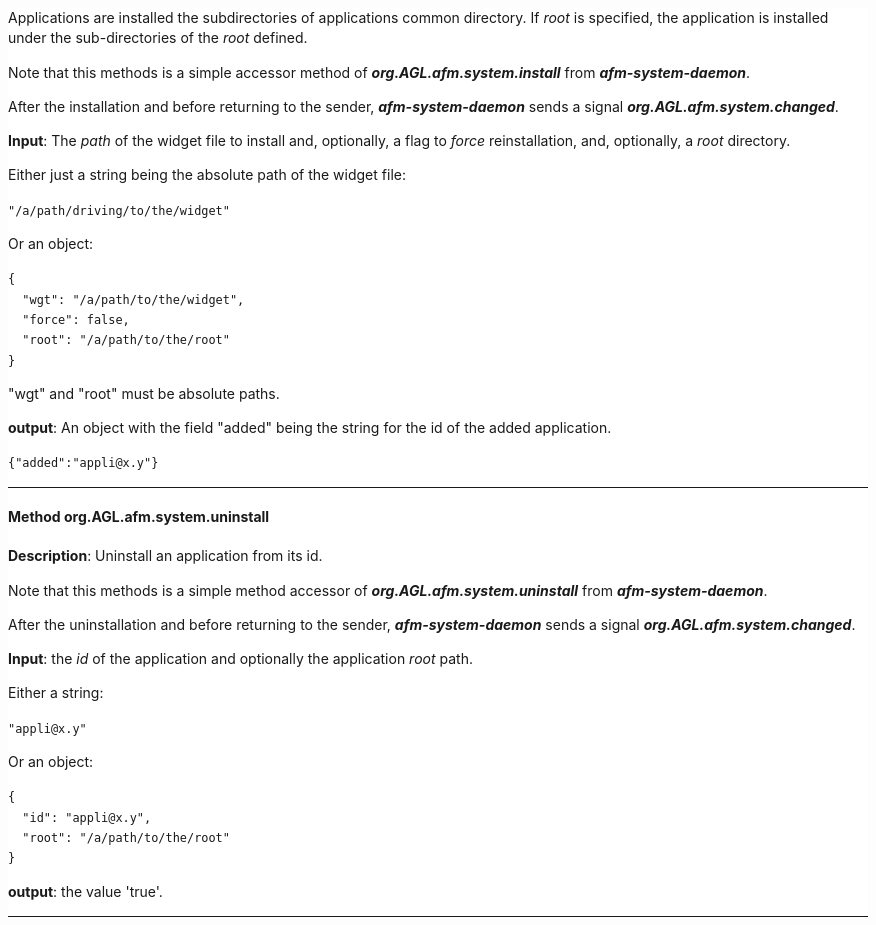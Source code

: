 Applications are installed the subdirectories of applications common directory.
If *root* is specified, the application is installed under the
sub-directories of the *root* defined.

Note that this methods is a simple accessor method of
***org.AGL.afm.system.install*** from ***afm-system-daemon***.

After the installation and before returning to the sender,
***afm-system-daemon*** sends a signal ***org.AGL.afm.system.changed***.

**Input**: The *path* of the widget file to install and, optionally,
a flag to *force* reinstallation, and, optionally, a *root* directory.

Either just a string being the absolute path of the widget file:

    "/a/path/driving/to/the/widget"

Or an object:

    {
      "wgt": "/a/path/to/the/widget",
      "force": false,
      "root": "/a/path/to/the/root"
    }

"wgt" and "root" must be absolute paths.

**output**: An object with the field "added" being the string for
the id of the added application.

    {"added":"appli@x.y"}

---

#### Method org.AGL.afm.system.uninstall

**Description**: Uninstall an application from its id.


Note that this methods is a simple method accessor of
***org.AGL.afm.system.uninstall*** from ***afm-system-daemon***.

After the uninstallation and before returning to the sender,
***afm-system-daemon*** sends a signal ***org.AGL.afm.system.changed***.

**Input**: the *id* of the application and optionally the application *root* path.

Either a string:

    "appli@x.y"

Or an object:

    {
      "id": "appli@x.y",
      "root": "/a/path/to/the/root"
    }

**output**: the value 'true'.

---
